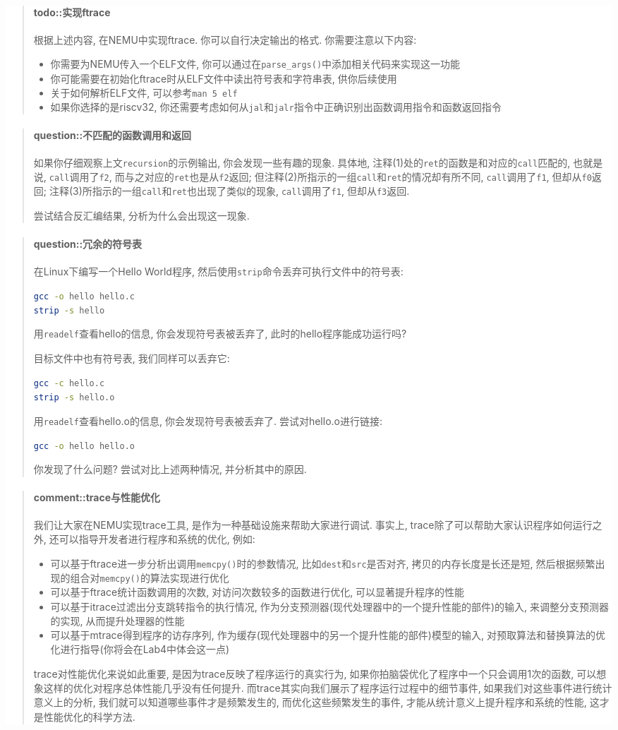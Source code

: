 > #### todo::实现ftrace
> 根据上述内容, 在NEMU中实现ftrace. 你可以自行决定输出的格式. 你需要注意以下内容:
> * 你需要为NEMU传入一个ELF文件, 你可以通过在`parse_args()`中添加相关代码来实现这一功能
> * 你可能需要在初始化ftrace时从ELF文件中读出符号表和字符串表, 供你后续使用
> * 关于如何解析ELF文件, 可以参考`man 5 elf`
> * 如果你选择的是riscv32, 你还需要考虑如何从`jal`和`jalr`指令中正确识别出函数调用指令和函数返回指令


> #### question::不匹配的函数调用和返回
> 如果你仔细观察上文`recursion`的示例输出, 你会发现一些有趣的现象.
> 具体地, 注释(1)处的`ret`的函数是和对应的`call`匹配的, 也就是说,
> `call`调用了`f2`, 而与之对应的`ret`也是从`f2`返回;
> 但注释(2)所指示的一组`call`和`ret`的情况却有所不同,
> `call`调用了`f1`, 但却从`f0`返回;
> 注释(3)所指示的一组`call`和`ret`也出现了类似的现象,
> `call`调用了`f1`, 但却从`f3`返回.
>
> 尝试结合反汇编结果, 分析为什么会出现这一现象.


> #### question::冗余的符号表
> 在Linux下编写一个Hello World程序, 然后使用`strip`命令丢弃可执行文件中的符号表:
> ```bash
> gcc -o hello hello.c
> strip -s hello
> ```
> 用`readelf`查看hello的信息, 你会发现符号表被丢弃了, 此时的hello程序能成功运行吗?
>
> 目标文件中也有符号表, 我们同样可以丢弃它:
> ```bash
> gcc -c hello.c
> strip -s hello.o
> ```
> 用`readelf`查看hello.o的信息, 你会发现符号表被丢弃了. 尝试对hello.o进行链接:
> ```bash
> gcc -o hello hello.o
> ```
> 你发现了什么问题? 尝试对比上述两种情况, 并分析其中的原因.


> #### comment::trace与性能优化
> 我们让大家在NEMU实现trace工具, 是作为一种基础设施来帮助大家进行调试.
> 事实上, trace除了可以帮助大家认识程序如何运行之外,
> 还可以指导开发者进行程序和系统的优化, 例如:
> * 可以基于ftrace进一步分析出调用`memcpy()`时的参数情况, 比如`dest`和`src`是否对齐,
>   拷贝的内存长度是长还是短, 然后根据频繁出现的组合对`memcpy()`的算法实现进行优化
> * 可以基于ftrace统计函数调用的次数, 对访问次数较多的函数进行优化, 可以显著提升程序的性能
> * 可以基于itrace过滤出分支跳转指令的执行情况,
>   作为分支预测器(现代处理器中的一个提升性能的部件)的输入,
>   来调整分支预测器的实现, 从而提升处理器的性能
> * 可以基于mtrace得到程序的访存序列, 作为缓存(现代处理器中的另一个提升性能的部件)模型的输入,
>   对预取算法和替换算法的优化进行指导(你将会在Lab4中体会这一点)
>
> trace对性能优化来说如此重要, 是因为trace反映了程序运行的真实行为,
> 如果你拍脑袋优化了程序中一个只会调用1次的函数, 可以想象这样的优化对程序总体性能几乎没有任何提升.
> 而trace其实向我们展示了程序运行过程中的细节事件,
> 如果我们对这些事件进行统计意义上的分析, 我们就可以知道哪些事件才是频繁发生的,
> 而优化这些频繁发生的事件, 才能从统计意义上提升程序和系统的性能, 这才是性能优化的科学方法.

